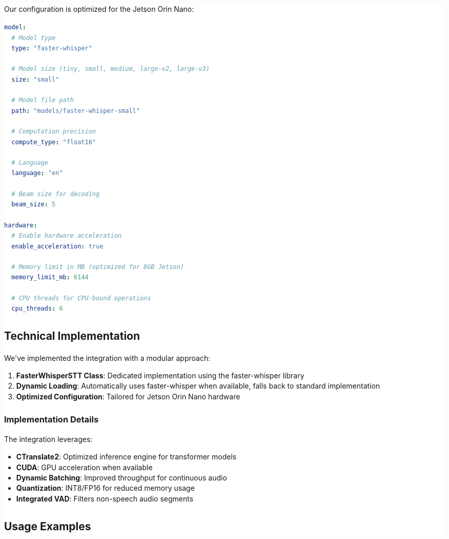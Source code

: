 Our configuration is optimized for the Jetson Orin Nano:

```yaml
model:
  # Model type
  type: "faster-whisper"
  
  # Model size (tiny, small, medium, large-v2, large-v3)
  size: "small"
  
  # Model file path
  path: "models/faster-whisper-small"
  
  # Computation precision
  compute_type: "float16"
  
  # Language
  language: "en"
  
  # Beam size for decoding
  beam_size: 5

hardware:
  # Enable hardware acceleration
  enable_acceleration: true
  
  # Memory limit in MB (optimized for 8GB Jetson)
  memory_limit_mb: 6144
  
  # CPU threads for CPU-bound operations
  cpu_threads: 6
```

## Technical Implementation

We've implemented the integration with a modular approach:

1. **FasterWhisperSTT Class**: Dedicated implementation using the faster-whisper library
2. **Dynamic Loading**: Automatically uses faster-whisper when available, falls back to standard implementation
3. **Optimized Configuration**: Tailored for Jetson Orin Nano hardware

### Implementation Details

The integration leverages:

- **CTranslate2**: Optimized inference engine for transformer models
- **CUDA**: GPU acceleration when available
- **Dynamic Batching**: Improved throughput for continuous audio
- **Quantization**: INT8/FP16 for reduced memory usage
- **Integrated VAD**: Filters non-speech audio segments

## Usage Examples
